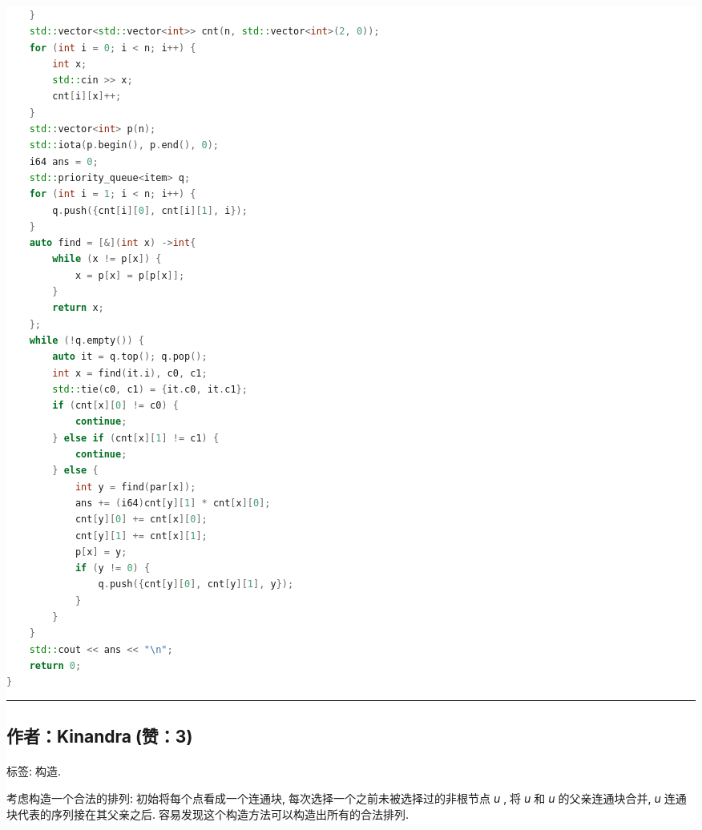 ```cpp
	}
	std::vector<std::vector<int>> cnt(n, std::vector<int>(2, 0));
	for (int i = 0; i < n; i++) {
		int x;
		std::cin >> x;
		cnt[i][x]++;
	}
	std::vector<int> p(n);
	std::iota(p.begin(), p.end(), 0);
	i64 ans = 0;
	std::priority_queue<item> q;
	for (int i = 1; i < n; i++) {
		q.push({cnt[i][0], cnt[i][1], i});
	}
	auto find = [&](int x) ->int{
		while (x != p[x]) {
			x = p[x] = p[p[x]];
		}
		return x;
	};
	while (!q.empty()) {
		auto it = q.top(); q.pop();
		int x = find(it.i), c0, c1;
		std::tie(c0, c1) = {it.c0, it.c1};
		if (cnt[x][0] != c0) {
			continue;
		} else if (cnt[x][1] != c1) {
			continue;
		} else {
			int y = find(par[x]);
			ans += (i64)cnt[y][1] * cnt[x][0];
			cnt[y][0] += cnt[x][0];
			cnt[y][1] += cnt[x][1];
			p[x] = y;
			if (y != 0) {
				q.push({cnt[y][0], cnt[y][1], y});
			}
		}
	}
	std::cout << ans << "\n";
	return 0;
}
```

---

## 作者：Kinandra (赞：3)

标签: 构造.

考虑构造一个合法的排列: 初始将每个点看成一个连通块, 每次选择一个之前未被选择过的非根节点 $u$ , 将 $u$ 和 $u$ 的父亲连通块合并, $u$ 连通块代表的序列接在其父亲之后. 容易发现这个构造方法可以构造出所有的合法排列.


[problemUrl]: https://atcoder.jp/contests/agc023/tasks/agc023_f